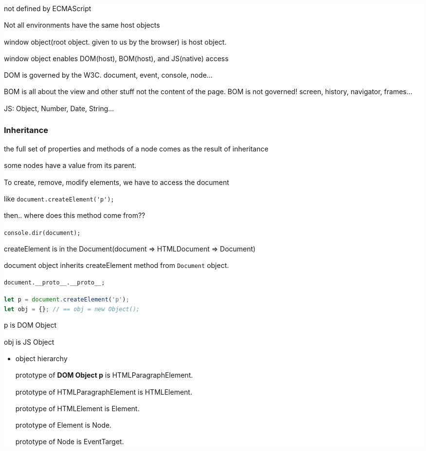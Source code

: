    not defined by ECMAScript

   Not all environments have the same host objects

   

window object(root object. given to us by the browser) is host object.

window object enables DOM(host), BOM(host), and JS(native) access

DOM is governed by the W3C. 
document, event, console, node...

BOM is all about the view and other stuff not the content of the page. BOM is not governed!
screen, history, navigator, frames...

JS: Object, Number, Date, String...



### Inheritance

the full set of properties and methods of a node comes as the result of inheritance

some nodes have a value from its parent.



To create, remove, modify elements, we have to access the document

like `document.createElement('p');`

then.. where does this method come from??

`console.dir(document);`

createElement is in the Document(document => HTMLDocument => Document)

document object inherits createElement method from `Document` object.

`document.__proto__.__proto__;`





```javascript
let p = document.createElement('p');
let obj = {}; // == obj = new Object();
```

p is DOM Object

obj is JS Object

- object hierarchy

  prototype of **DOM Object p** is HTMLParagraphElement.

  prototype of HTMLParagraphElement is HTMLElement.

  prototype of HTMLElement is Element.

  prototype of Element is Node.

  prototype of Node is EventTarget.
